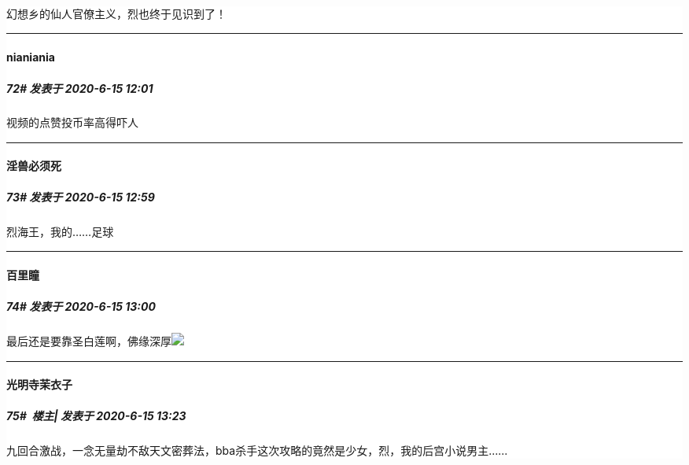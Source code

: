 


幻想乡的仙人官僚主义，烈也终于见识到了！







-----

####  nianiania  
##### 72#       发表于 2020-6-15 12:01




视频的点赞投币率高得吓人







-----

####  淫兽必须死  
##### 73#       发表于 2020-6-15 12:59




烈海王，我的……足球







-----

####  百里瞳  
##### 74#       发表于 2020-6-15 13:00




最后还是要靠圣白莲啊，佛缘深厚<img src="https://static.saraba1st.com/image/smiley/face2017/030.png" referrerpolicy="no-referrer">







-----

####  光明寺茉衣子  
##### 75#         楼主| 发表于 2020-6-15 13:23




九回合激战，一念无量劫不敌天文密葬法，bba杀手这次攻略的竟然是少女，烈，我的后宫小说男主……


